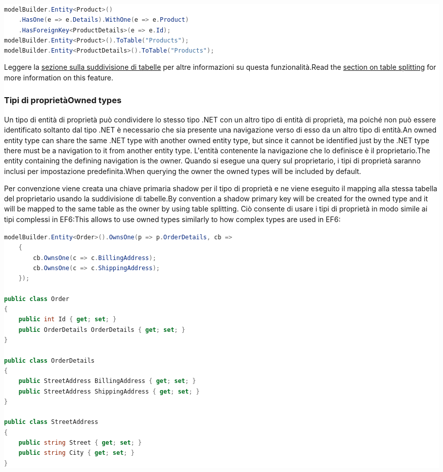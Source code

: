 ```csharp
modelBuilder.Entity<Product>()
    .HasOne(e => e.Details).WithOne(e => e.Product)
    .HasForeignKey<ProductDetails>(e => e.Id);
modelBuilder.Entity<Product>().ToTable("Products");
modelBuilder.Entity<ProductDetails>().ToTable("Products");
```

<span data-ttu-id="580d0-111">Leggere la [sezione sulla suddivisione di tabelle](xref:core/modeling/table-splitting) per altre informazioni su questa funzionalità.</span><span class="sxs-lookup"><span data-stu-id="580d0-111">Read the [section on table splitting](xref:core/modeling/table-splitting) for more information on this feature.</span></span>

### <a name="owned-types"></a><span data-ttu-id="580d0-112">Tipi di proprietà</span><span class="sxs-lookup"><span data-stu-id="580d0-112">Owned types</span></span>

<span data-ttu-id="580d0-113">Un tipo di entità di proprietà può condividere lo stesso tipo .NET con un altro tipo di entità di proprietà, ma poiché non può essere identificato soltanto dal tipo .NET è necessario che sia presente una navigazione verso di esso da un altro tipo di entità.</span><span class="sxs-lookup"><span data-stu-id="580d0-113">An owned entity type can share the same .NET type with another owned entity type, but since it cannot be identified just by the .NET type there must be a navigation to it from another entity type.</span></span> <span data-ttu-id="580d0-114">L'entità contenente la navigazione che lo definisce è il proprietario.</span><span class="sxs-lookup"><span data-stu-id="580d0-114">The entity containing the defining navigation is the owner.</span></span> <span data-ttu-id="580d0-115">Quando si esegue una query sul proprietario, i tipi di proprietà saranno inclusi per impostazione predefinita.</span><span class="sxs-lookup"><span data-stu-id="580d0-115">When querying the owner the owned types will be included by default.</span></span>

<span data-ttu-id="580d0-116">Per convenzione viene creata una chiave primaria shadow per il tipo di proprietà e ne viene eseguito il mapping alla stessa tabella del proprietario usando la suddivisione di tabelle.</span><span class="sxs-lookup"><span data-stu-id="580d0-116">By convention a shadow primary key will be created for the owned type and it will be mapped to the same table as the owner by using table splitting.</span></span> <span data-ttu-id="580d0-117">Ciò consente di usare i tipi di proprietà in modo simile ai tipi complessi in EF6:</span><span class="sxs-lookup"><span data-stu-id="580d0-117">This allows to use owned types similarly to how complex types are used in EF6:</span></span>

```csharp
modelBuilder.Entity<Order>().OwnsOne(p => p.OrderDetails, cb =>
    {
        cb.OwnsOne(c => c.BillingAddress);
        cb.OwnsOne(c => c.ShippingAddress);
    });

public class Order
{
    public int Id { get; set; }
    public OrderDetails OrderDetails { get; set; }
}

public class OrderDetails
{
    public StreetAddress BillingAddress { get; set; }
    public StreetAddress ShippingAddress { get; set; }
}

public class StreetAddress
{
    public string Street { get; set; }
    public string City { get; set; }
}
```
